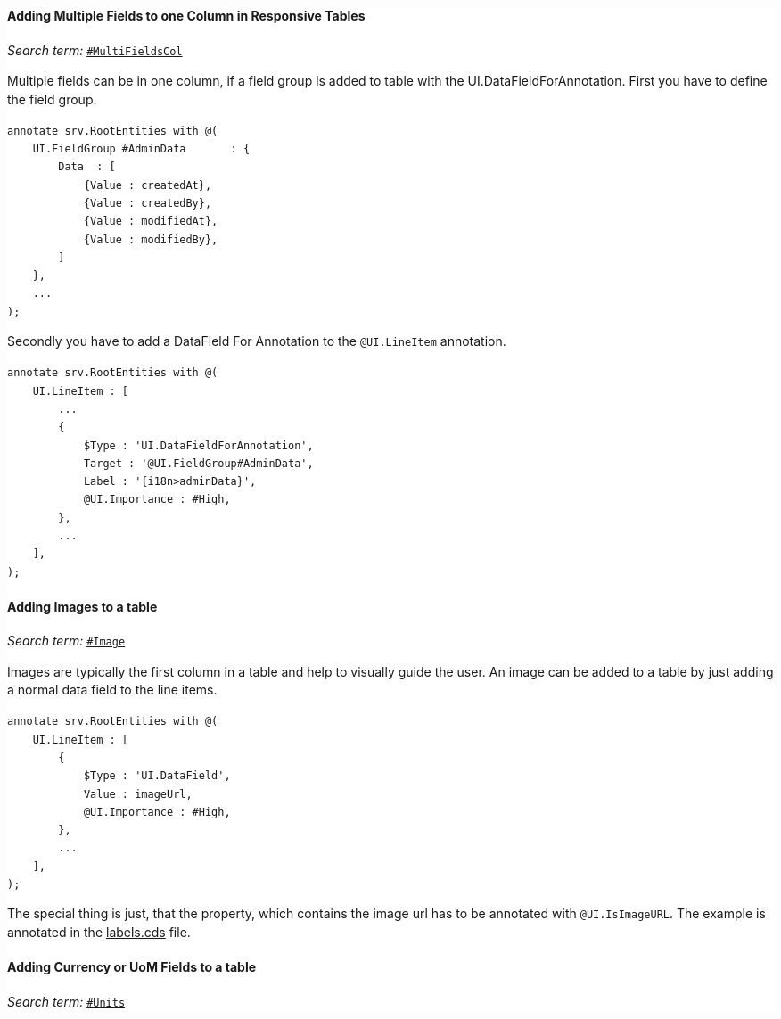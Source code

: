 #### Adding Multiple Fields to one Column in Responsive Tables
<i>Search term:</i> [`#MultiFieldsCol`](../../search?q=MultiFieldsCol)

Multiple fields can be in one column, if a field group is added to table with the UI.DataFieldForAnnotation.
First you have to define the field group.
```cds
annotate srv.RootEntities with @(
    UI.FieldGroup #AdminData       : {
        Data  : [
            {Value : createdAt},
            {Value : createdBy},
            {Value : modifiedAt},
            {Value : modifiedBy},
        ]
    },
    ...
);
```
Secondly you have to add a DataField For Annotation to the `@UI.LineItem` annotation.
```cds
annotate srv.RootEntities with @(
    UI.LineItem : [
        ...
        {
            $Type : 'UI.DataFieldForAnnotation',
            Target : '@UI.FieldGroup#AdminData', 
            Label : '{i18n>adminData}',
            @UI.Importance : #High,
        },
        ...
    ],
);
```
#### Adding Images to a table
<i>Search term:</i> [`#Image`](../../search?q=Image)

Images are typically the first column in a table and help to visually guide the user. An image can be added to a table by just adding a normal data field to the line items.
```cds
annotate srv.RootEntities with @(
    UI.LineItem : [
        {
            $Type : 'UI.DataField',
            Value : imageUrl,
            @UI.Importance : #High,
        },
        ...
    ],
);
```
The special thing is just, that the property, which contains the image url has to be annotated with `@UI.IsImageURL`. The example is annotated in the [labels.cds](app/listreport-objectpage/labels.cds) file.
#### Adding Currency or UoM Fields to a table
<i>Search term:</i> [`#Units`](../../search?q=Units)
